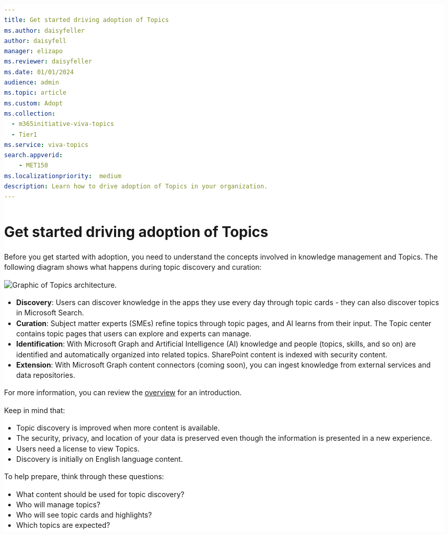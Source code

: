 ```yaml
---
title: Get started driving adoption of Topics
ms.author: daisyfeller
author: daisyfell
manager: elizapo
ms.reviewer: daisyfeller
ms.date: 01/01/2024
audience: admin
ms.topic: article
ms.custom: Adopt
ms.collection:
  - m365initiative-viva-topics
  - Tier1
ms.service: viva-topics
search.appverid:
    - MET150  
ms.localizationpriority:  medium
description: Learn how to drive adoption of Topics in your organization.
---
```


# Get started driving adoption of Topics

Before you get started with adoption, you need to understand the concepts involved in knowledge management and Topics. The following diagram shows what happens during topic discovery and curation:

![Graphic of Topics architecture.](../media/knowledge-management/topic-management-architecture.png)

- **Discovery**: Users can discover knowledge in the apps they use every day through topic cards - they can also discover topics in Microsoft Search.
- **Curation**: Subject matter experts (SMEs) refine topics through topic pages, and AI learns from their input. The Topic center contains topic pages that users can explore and experts can manage.
- **Identification**: With Microsoft Graph and Artificial Intelligence (AI) knowledge and people (topics, skills, and so on) are identified and automatically organized into related topics. SharePoint content is indexed with security content.
- **Extension**: With Microsoft Graph content connectors (coming soon), you can ingest knowledge from external services and data repositories.

For more information, you can review the [overview](topic-experiences-overview.md) for an introduction.

Keep in mind that:

- Topic discovery is improved when more content is available.
- The security, privacy, and location of your data is preserved even though the information is presented in a new experience.
- Users need a license to view Topics.
- Discovery is initially on English language content.

To help prepare, think through these questions:

- What content should be used for topic discovery?
- Who will manage topics?
- Who will see topic cards and highlights?
- Which topics are expected?
